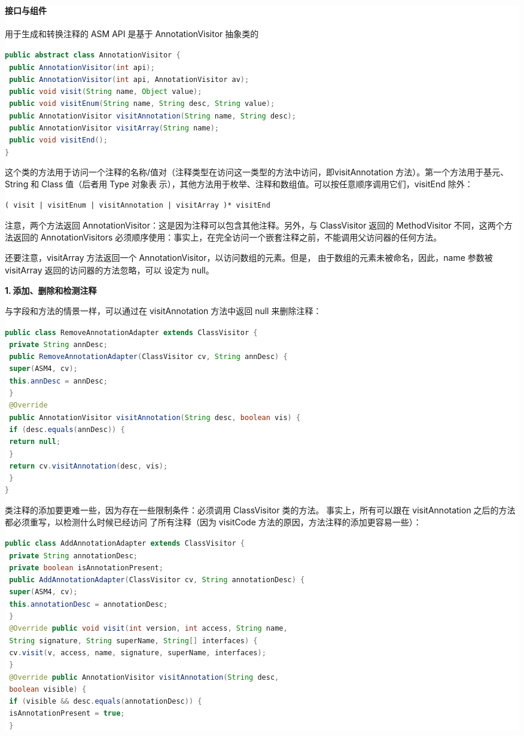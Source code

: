 #### 接口与组件
用于生成和转换注释的 ASM API 是基于 AnnotationVisitor 抽象类的

``` java
public abstract class AnnotationVisitor { 
 public AnnotationVisitor(int api); 
 public AnnotationVisitor(int api, AnnotationVisitor av); 
 public void visit(String name, Object value); 
 public void visitEnum(String name, String desc, String value); 
 public AnnotationVisitor visitAnnotation(String name, String desc); 
 public AnnotationVisitor visitArray(String name); 
 public void visitEnd(); 
}
```
这个类的方法用于访问一个注释的名称/值对（注释类型在访问这一类型的方法中访问，即visitAnnotation 方法）。第一个方法用于基元、String 和 Class 值（后者用 Type 对象表
示），其他方法用于枚举、注释和数组值。可以按任意顺序调用它们，visitEnd 除外：
```
( visit | visitEnum | visitAnnotation | visitArray )* visitEnd 
```
注意，两个方法返回 AnnotationVisitor：这是因为注释可以包含其他注释。另外，与
ClassVisitor 返回的 MethodVisitor 不同，这两个方法返回的 AnnotationVisitors
必须顺序使用：事实上，在完全访问一个嵌套注释之前，不能调用父访问器的任何方法。

还要注意，visitArray 方法返回一个 AnnotationVisitor，以访问数组的元素。但是，
由于数组的元素未被命名，因此，name 参数被 visitArray 返回的访问器的方法忽略，可以
设定为 null。

**1. 添加、删除和检测注释**

与字段和方法的情景一样，可以通过在 visitAnnotation 方法中返回 null 来删除注释：
``` java
public class RemoveAnnotationAdapter extends ClassVisitor { 
 private String annDesc; 
 public RemoveAnnotationAdapter(ClassVisitor cv, String annDesc) { 
 super(ASM4, cv); 
 this.annDesc = annDesc; 
 } 
 @Override 
 public AnnotationVisitor visitAnnotation(String desc, boolean vis) { 
 if (desc.equals(annDesc)) { 
 return null; 
 } 
 return cv.visitAnnotation(desc, vis); 
 } 
}
```
类注释的添加要更难一些，因为存在一些限制条件：必须调用 ClassVisitor 类的方法。
事实上，所有可以跟在 visitAnnotation 之后的方法都必须重写，以检测什么时候已经访问
了所有注释（因为 visitCode 方法的原因，方法注释的添加更容易一些）：
``` java
public class AddAnnotationAdapter extends ClassVisitor { 
 private String annotationDesc; 
 private boolean isAnnotationPresent; 
 public AddAnnotationAdapter(ClassVisitor cv, String annotationDesc) { 
 super(ASM4, cv); 
 this.annotationDesc = annotationDesc; 
 } 
 @Override public void visit(int version, int access, String name, 
 String signature, String superName, String[] interfaces) { 
 cv.visit(v, access, name, signature, superName, interfaces); 
 } 
 @Override public AnnotationVisitor visitAnnotation(String desc, 
 boolean visible) { 
 if (visible && desc.equals(annotationDesc)) { 
 isAnnotationPresent = true; 
 } 
```